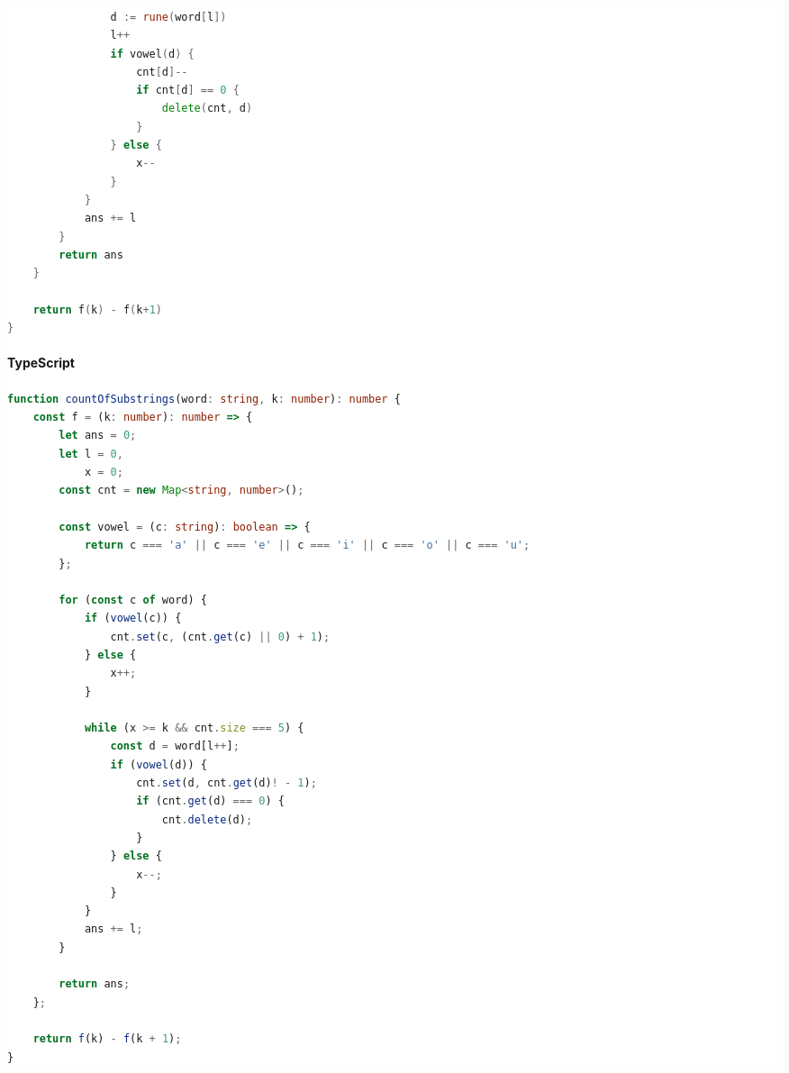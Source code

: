 ```go
				d := rune(word[l])
				l++
				if vowel(d) {
					cnt[d]--
					if cnt[d] == 0 {
						delete(cnt, d)
					}
				} else {
					x--
				}
			}
			ans += l
		}
		return ans
	}

	return f(k) - f(k+1)
}
```

#### TypeScript

```ts
function countOfSubstrings(word: string, k: number): number {
    const f = (k: number): number => {
        let ans = 0;
        let l = 0,
            x = 0;
        const cnt = new Map<string, number>();

        const vowel = (c: string): boolean => {
            return c === 'a' || c === 'e' || c === 'i' || c === 'o' || c === 'u';
        };

        for (const c of word) {
            if (vowel(c)) {
                cnt.set(c, (cnt.get(c) || 0) + 1);
            } else {
                x++;
            }

            while (x >= k && cnt.size === 5) {
                const d = word[l++];
                if (vowel(d)) {
                    cnt.set(d, cnt.get(d)! - 1);
                    if (cnt.get(d) === 0) {
                        cnt.delete(d);
                    }
                } else {
                    x--;
                }
            }
            ans += l;
        }

        return ans;
    };

    return f(k) - f(k + 1);
}
```







